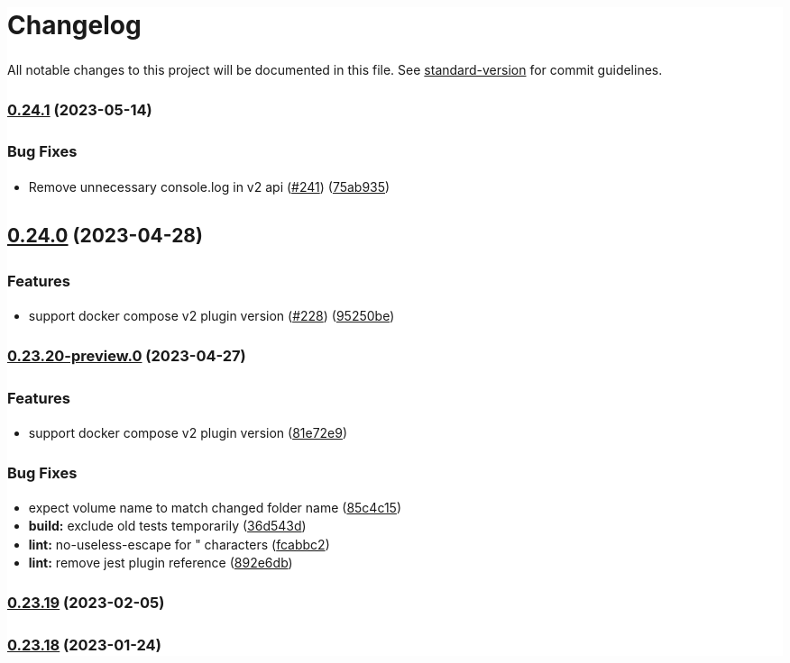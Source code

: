 # Changelog

All notable changes to this project will be documented in this file. See [standard-version](https://github.com/conventional-changelog/standard-version) for commit guidelines.

### [0.24.1](https://github.com/PDMLab/docker-compose/compare/v0.24.0...v0.24.1) (2023-05-14)


### Bug Fixes

* Remove unnecessary console.log in v2 api ([#241](https://github.com/PDMLab/docker-compose/issues/241)) ([75ab935](https://github.com/PDMLab/docker-compose/commit/75ab935dcdf5c32cf44643d4d74ba6b30620a31a))

## [0.24.0](https://github.com/PDMLab/docker-compose/compare/v0.23.19...v0.24.0) (2023-04-28)


### Features

* support docker compose v2 plugin version ([#228](https://github.com/PDMLab/docker-compose/issues/228)) ([95250be](https://github.com/PDMLab/docker-compose/commit/95250beeee1b5a1f9433138870392b611a3eec93))

### [0.23.20-preview.0](https://github.com/PDMLab/docker-compose/compare/v0.23.19...v0.23.20-preview.0) (2023-04-27)


### Features

* support docker compose v2 plugin version ([81e72e9](https://github.com/PDMLab/docker-compose/commit/81e72e9985aba05474463306852501287ad32680))


### Bug Fixes

* expect volume name to match changed folder name ([85c4c15](https://github.com/PDMLab/docker-compose/commit/85c4c150ce5191c95116e98145e2d3c75604a4a4))
* **build:** exclude old tests temporarily ([36d543d](https://github.com/PDMLab/docker-compose/commit/36d543db56822be95c9cd31eaa890a4c46e789a4))
* **lint:** no-useless-escape for \" characters ([fcabbc2](https://github.com/PDMLab/docker-compose/commit/fcabbc2ea7c7d42f15f45a26badab9fe73030a6c))
* **lint:** remove jest plugin reference ([892e6db](https://github.com/PDMLab/docker-compose/commit/892e6db60302ef734e5b42b74da6f583c1fb9e52))

### [0.23.19](https://github.com/PDMLab/docker-compose/compare/v0.23.18...v0.23.19) (2023-02-05)

### [0.23.18](https://github.com/PDMLab/docker-compose/compare/v0.23.17...v0.23.18) (2023-01-24)
